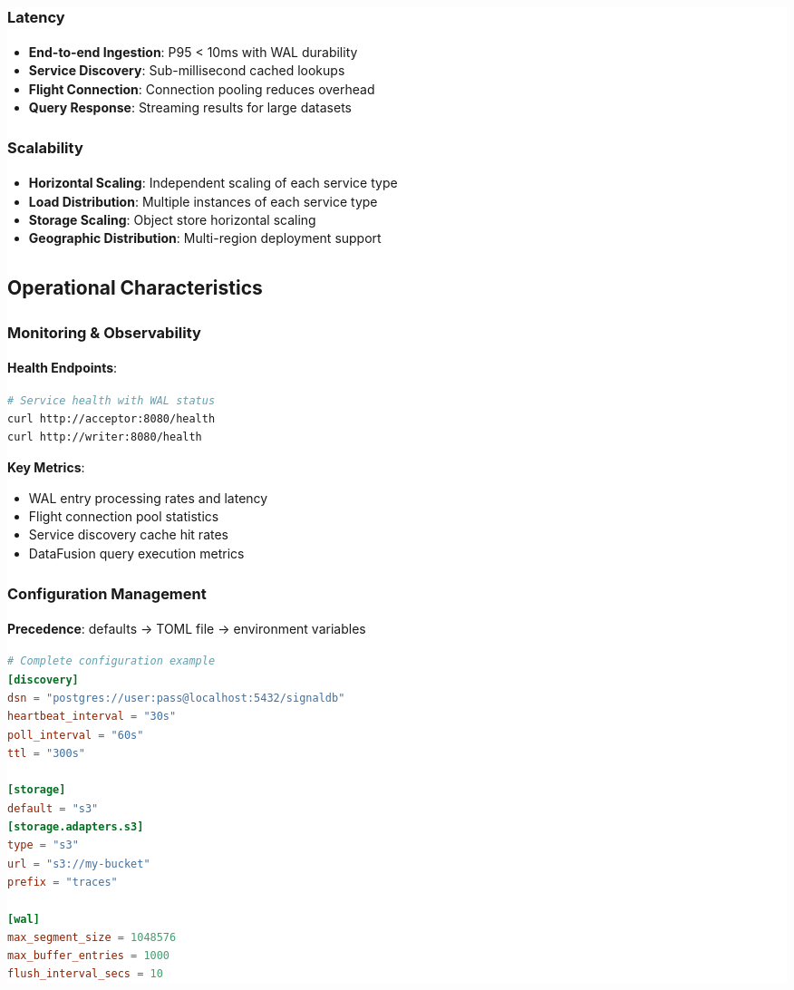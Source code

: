 ### Latency
- **End-to-end Ingestion**: P95 < 10ms with WAL durability
- **Service Discovery**: Sub-millisecond cached lookups
- **Flight Connection**: Connection pooling reduces overhead
- **Query Response**: Streaming results for large datasets

### Scalability
- **Horizontal Scaling**: Independent scaling of each service type
- **Load Distribution**: Multiple instances of each service type
- **Storage Scaling**: Object store horizontal scaling
- **Geographic Distribution**: Multi-region deployment support

## Operational Characteristics

### Monitoring & Observability

**Health Endpoints**:
```bash
# Service health with WAL status
curl http://acceptor:8080/health
curl http://writer:8080/health
```

**Key Metrics**:
- WAL entry processing rates and latency
- Flight connection pool statistics
- Service discovery cache hit rates
- DataFusion query execution metrics

### Configuration Management

**Precedence**: defaults → TOML file → environment variables

```toml
# Complete configuration example
[discovery]
dsn = "postgres://user:pass@localhost:5432/signaldb"
heartbeat_interval = "30s"
poll_interval = "60s"
ttl = "300s"

[storage]
default = "s3"
[storage.adapters.s3]
type = "s3"
url = "s3://my-bucket"
prefix = "traces"

[wal]
max_segment_size = 1048576
max_buffer_entries = 1000
flush_interval_secs = 10
```
